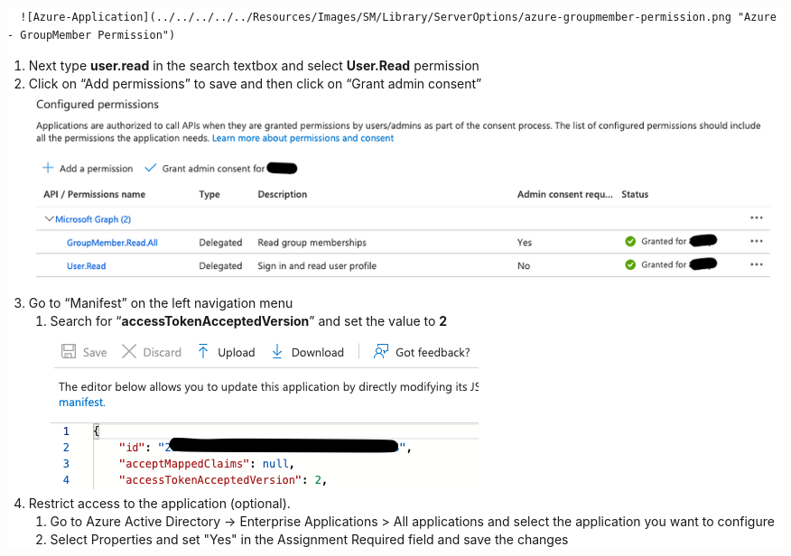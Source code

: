       ![Azure-Application](../../../../../Resources/Images/SM/Library/ServerOptions/azure-groupmember-permission.png "Azure - GroupMember Permission")
   1. Next type **user.read** in the search textbox and select **User.Read** permission
   1. Click on “Add permissions” to save and then click on “Grant admin consent”
      ![Azure-Application](../../../../../Resources/Images/SM/Library/ServerOptions/azure-all-permissions.png "Azure - Required Permissions")
1. Go to “Manifest” on the left navigation menu
   1. Search for “**accessTokenAcceptedVersion**” and set the value to **2**
      ![Azure-Application](../../../../../Resources/Images/SM/Library/ServerOptions/azure-access-token.png "Azure - Manifest Access Token Version")
1. Restrict access to the application (optional).
   1. Go to Azure Active Directory -> Enterprise Applications > All applications and select the application you want to configure
   1. Select Properties and set "Yes" in the Assignment Required field and save the changes
